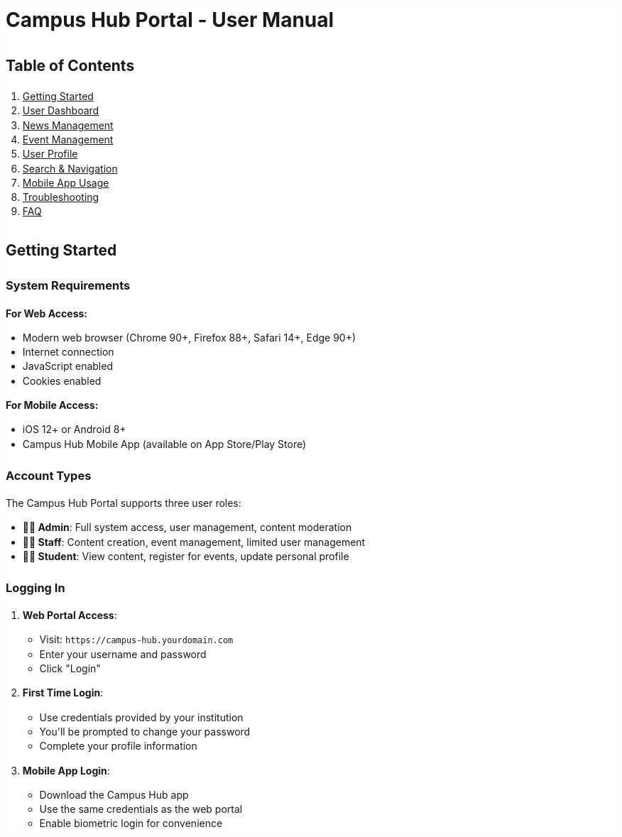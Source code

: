 # Campus Hub Portal - User Manual

## Table of Contents

1. [Getting Started](#getting-started)
2. [User Dashboard](#user-dashboard)
3. [News Management](#news-management)
4. [Event Management](#event-management)
5. [User Profile](#user-profile)
6. [Search & Navigation](#search--navigation)
7. [Mobile App Usage](#mobile-app-usage)
8. [Troubleshooting](#troubleshooting)
9. [FAQ](#frequently-asked-questions)

## Getting Started

### System Requirements

**For Web Access:**
- Modern web browser (Chrome 90+, Firefox 88+, Safari 14+, Edge 90+)
- Internet connection
- JavaScript enabled
- Cookies enabled

**For Mobile Access:**
- iOS 12+ or Android 8+
- Campus Hub Mobile App (available on App Store/Play Store)

### Account Types

The Campus Hub Portal supports three user roles:

- **👨‍💼 Admin**: Full system access, user management, content moderation
- **👨‍🏫 Staff**: Content creation, event management, limited user management
- **👨‍🎓 Student**: View content, register for events, update personal profile

### Logging In

1. **Web Portal Access**:
   - Visit: `https://campus-hub.yourdomain.com`
   - Enter your username and password
   - Click "Login"

2. **First Time Login**:
   - Use credentials provided by your institution
   - You'll be prompted to change your password
   - Complete your profile information

3. **Mobile App Login**:
   - Download the Campus Hub app
   - Use the same credentials as the web portal
   - Enable biometric login for convenience
